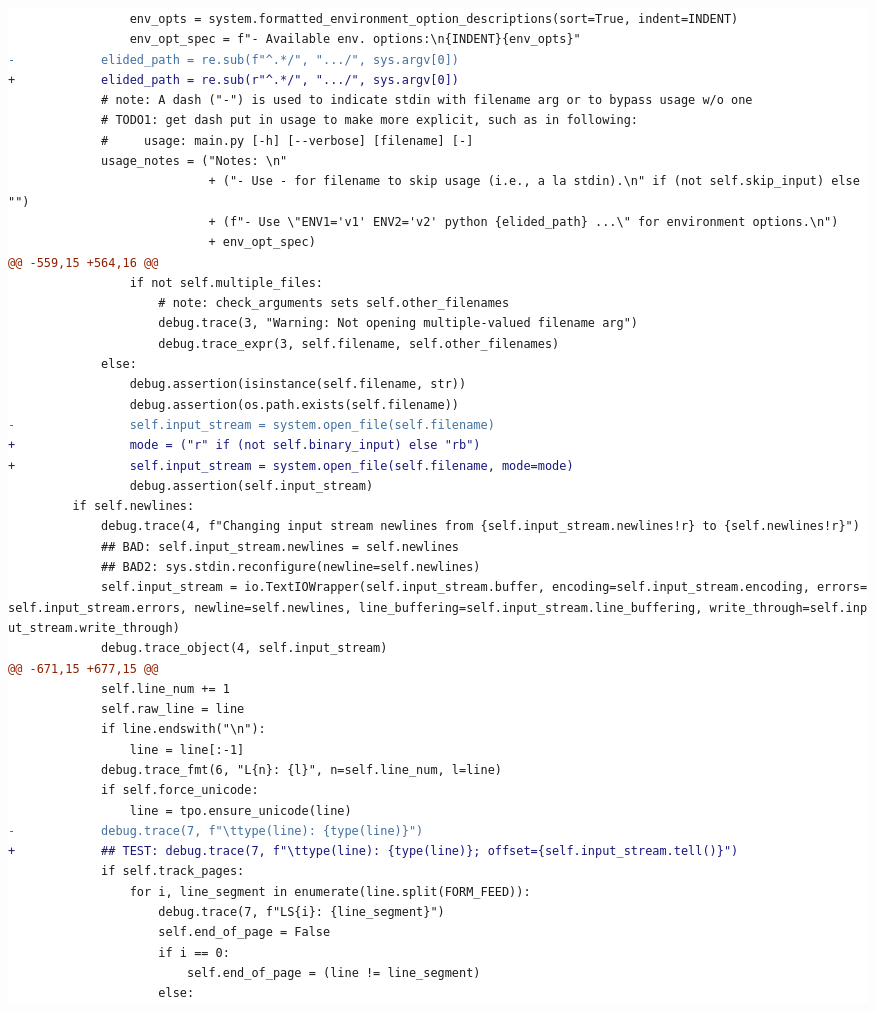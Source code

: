 ```diff
                 env_opts = system.formatted_environment_option_descriptions(sort=True, indent=INDENT)
                 env_opt_spec = f"- Available env. options:\n{INDENT}{env_opts}"
-            elided_path = re.sub(f"^.*/", ".../", sys.argv[0])
+            elided_path = re.sub(r"^.*/", ".../", sys.argv[0])
             # note: A dash ("-") is used to indicate stdin with filename arg or to bypass usage w/o one
             # TODO1: get dash put in usage to make more explicit, such as in following:
             #     usage: main.py [-h] [--verbose] [filename] [-]
             usage_notes = ("Notes: \n"
                            + ("- Use - for filename to skip usage (i.e., a la stdin).\n" if (not self.skip_input) else "")
                            + (f"- Use \"ENV1='v1' ENV2='v2' python {elided_path} ...\" for environment options.\n")
                            + env_opt_spec)
@@ -559,15 +564,16 @@
                 if not self.multiple_files:
                     # note: check_arguments sets self.other_filenames
                     debug.trace(3, "Warning: Not opening multiple-valued filename arg")
                     debug.trace_expr(3, self.filename, self.other_filenames)
             else:
                 debug.assertion(isinstance(self.filename, str))
                 debug.assertion(os.path.exists(self.filename))
-                self.input_stream = system.open_file(self.filename)
+                mode = ("r" if (not self.binary_input) else "rb")
+                self.input_stream = system.open_file(self.filename, mode=mode)
                 debug.assertion(self.input_stream)
         if self.newlines:
             debug.trace(4, f"Changing input stream newlines from {self.input_stream.newlines!r} to {self.newlines!r}")
             ## BAD: self.input_stream.newlines = self.newlines
             ## BAD2: sys.stdin.reconfigure(newline=self.newlines)
             self.input_stream = io.TextIOWrapper(self.input_stream.buffer, encoding=self.input_stream.encoding, errors=self.input_stream.errors, newline=self.newlines, line_buffering=self.input_stream.line_buffering, write_through=self.input_stream.write_through)
             debug.trace_object(4, self.input_stream)
@@ -671,15 +677,15 @@
             self.line_num += 1
             self.raw_line = line
             if line.endswith("\n"):
                 line = line[:-1]
             debug.trace_fmt(6, "L{n}: {l}", n=self.line_num, l=line)
             if self.force_unicode:
                 line = tpo.ensure_unicode(line)
-            debug.trace(7, f"\ttype(line): {type(line)}")
+            ## TEST: debug.trace(7, f"\ttype(line): {type(line)}; offset={self.input_stream.tell()}")
             if self.track_pages:
                 for i, line_segment in enumerate(line.split(FORM_FEED)):
                     debug.trace(7, f"LS{i}: {line_segment}")
                     self.end_of_page = False
                     if i == 0:
                         self.end_of_page = (line != line_segment)
                     else:
```
